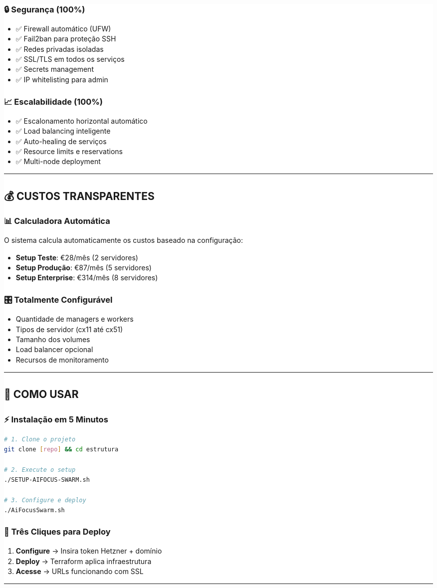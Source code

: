 ### **🔒 Segurança (100%)**
- ✅ Firewall automático (UFW)
- ✅ Fail2ban para proteção SSH
- ✅ Redes privadas isoladas
- ✅ SSL/TLS em todos os serviços
- ✅ Secrets management
- ✅ IP whitelisting para admin

### **📈 Escalabilidade (100%)**
- ✅ Escalonamento horizontal automático
- ✅ Load balancing inteligente
- ✅ Auto-healing de serviços
- ✅ Resource limits e reservations
- ✅ Multi-node deployment

---

## 💰 **CUSTOS TRANSPARENTES**

### **📊 Calculadora Automática**
O sistema calcula automaticamente os custos baseado na configuração:

- **Setup Teste**: €28/mês (2 servidores)
- **Setup Produção**: €87/mês (5 servidores)
- **Setup Enterprise**: €314/mês (8 servidores)

### **🎛️ Totalmente Configurável**
- Quantidade de managers e workers
- Tipos de servidor (cx11 até cx51)
- Tamanho dos volumes
- Load balancer opcional
- Recursos de monitoramento

---

## 🚀 **COMO USAR**

### **⚡ Instalação em 5 Minutos**
```bash
# 1. Clone o projeto
git clone [repo] && cd estrutura

# 2. Execute o setup
./SETUP-AIFOCUS-SWARM.sh

# 3. Configure e deploy
./AiFocusSwarm.sh
```

### **🎯 Três Cliques para Deploy**
1. **Configure** → Insira token Hetzner + domínio
2. **Deploy** → Terraform aplica infraestrutura
3. **Acesse** → URLs funcionando com SSL

---